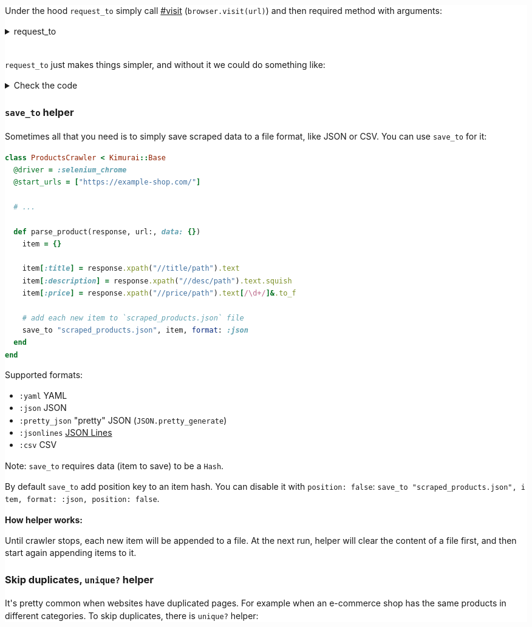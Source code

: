 Under the hood `request_to` simply call [#visit](https://www.rubydoc.info/github/jnicklas/capybara/Capybara%2FSession:visit) (`browser.visit(url)`) and then required method with arguments:

<details/><summary>request_to</summary></details><br>

`request_to` just makes things simpler, and without it we could do something like:

<details/><summary>Check the code</summary></details>

### `save_to` helper

Sometimes all that you need is to simply save scraped data to a file format, like JSON or CSV. You can use `save_to` for it:

```ruby
class ProductsCrawler < Kimurai::Base
  @driver = :selenium_chrome
  @start_urls = ["https://example-shop.com/"]

  # ...

  def parse_product(response, url:, data: {})
    item = {}

    item[:title] = response.xpath("//title/path").text
    item[:description] = response.xpath("//desc/path").text.squish
    item[:price] = response.xpath("//price/path").text[/\d+/]&.to_f

    # add each new item to `scraped_products.json` file
    save_to "scraped_products.json", item, format: :json
  end
end
```

Supported formats:
* `:yaml` YAML
* `:json` JSON
* `:pretty_json` "pretty" JSON (`JSON.pretty_generate`)
* `:jsonlines` [JSON Lines](http://jsonlines.org/)
* `:csv` CSV

Note: `save_to` requires data (item to save) to be a `Hash`.

By default `save_to` add position key to an item hash. You can disable it with `position: false`: `save_to "scraped_products.json", item, format: :json, position: false`.

**How helper works:**

Until crawler stops, each new item will be appended to a file. At the next run, helper will clear the content of a file first, and then start again appending items to it.

### Skip duplicates, `unique?` helper

It's pretty common when websites have duplicated pages. For example when an e-commerce shop has the same products in different categories. To skip duplicates, there is `unique?` helper:
